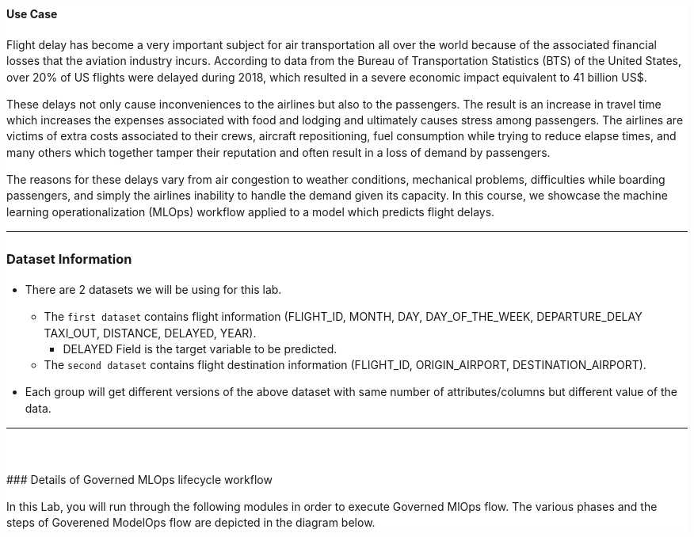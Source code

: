#### Use Case
Flight delay has become a very important subject for air transportation all over the world because of the associated financial losses that the aviation industry incurs. According to data from the Bureau of Transportation Statistics (BTS) of the United States, over 20% of US flights were delayed during 2018, which resulted in a severe economic impact equivalent to 41 billion US$.

These delays not only cause inconveniences to the airlines but also to the passengers. The result is an increase in travel time which increases the expenses associated with food and lodging and ultimately causes stress among passengers. The airlines are victims of extra costs associated to their crews, aircraft repositioning, fuel consumption while trying to reduce elapse times, and many others which together tamper their reputation and often result in a loss of demand by passengers.

The reasons for these delays vary from air congestion to weather conditions, mechanical problems, difficulties while boarding passengers, and simply the airlines inability to handle the demand given its capacity.
In this course, we showcase the machine learning operationalization (MLOps) workflow applied to a model which predicts flight delays. 

---

### Dataset Information

- There are 2 datasets we will be using for this lab.   
  - The `first dataset` contains flight information (FLIGHT_ID, MONTH, DAY, DAY_OF_THE_WEEK, DEPARTURE_DELAY TAXI_OUT, DISTANCE, DELAYED, YEAR).
    - DELAYED Field is the target variable to be predicted. 
  - The `second dataset` contains flight destination information (FLIGHT_ID, ORIGIN_AIRPORT, DESTINATION_AIRPORT). 

- Each group will get different versions of the above dataset with same number of attributes/columns but different value of the data.
---

<br>

<br>
### Details of Governed MLOps lifecycle workflow

In this Lab, you will run through the following modules in order to execute Governed MlOps flow. The various phases and the steps of Goverened ModelOps flow are depicted in the diagram below.

